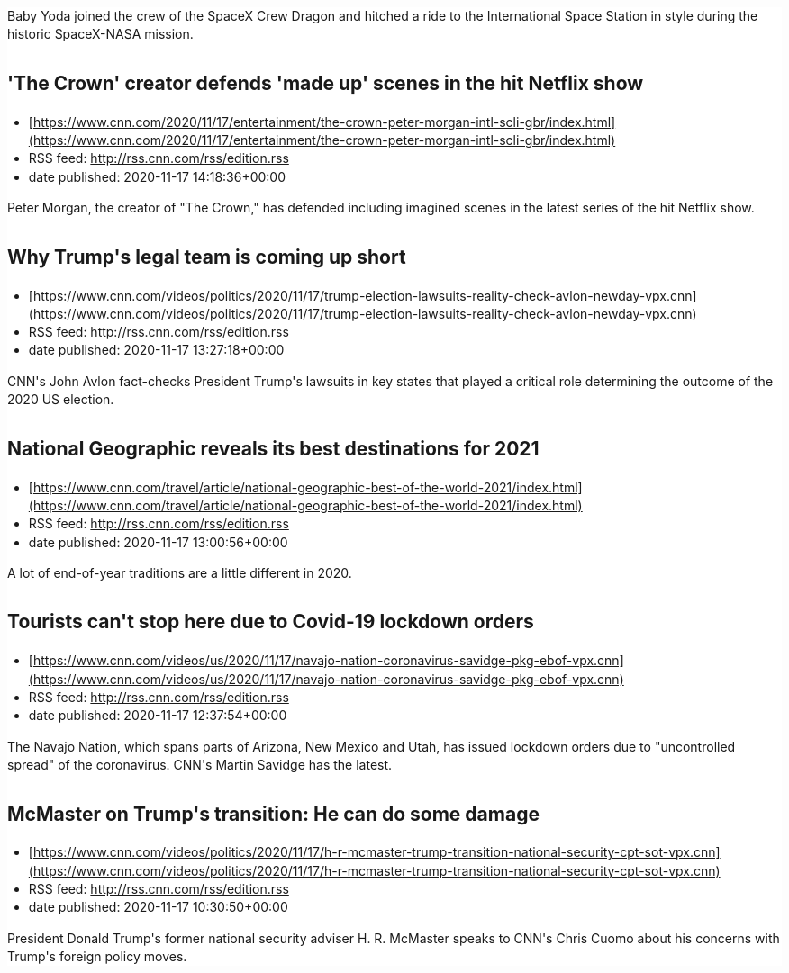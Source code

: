 Baby Yoda joined the crew of the SpaceX Crew Dragon and hitched a ride to the International Space Station in style during the historic SpaceX-NASA mission.

## 'The Crown' creator defends 'made up' scenes in the hit Netflix show
 - [https://www.cnn.com/2020/11/17/entertainment/the-crown-peter-morgan-intl-scli-gbr/index.html](https://www.cnn.com/2020/11/17/entertainment/the-crown-peter-morgan-intl-scli-gbr/index.html)
 - RSS feed: http://rss.cnn.com/rss/edition.rss
 - date published: 2020-11-17 14:18:36+00:00

Peter Morgan, the creator of "The Crown," has defended including imagined scenes in the latest series of the hit Netflix show.

## Why Trump's legal team is coming up short
 - [https://www.cnn.com/videos/politics/2020/11/17/trump-election-lawsuits-reality-check-avlon-newday-vpx.cnn](https://www.cnn.com/videos/politics/2020/11/17/trump-election-lawsuits-reality-check-avlon-newday-vpx.cnn)
 - RSS feed: http://rss.cnn.com/rss/edition.rss
 - date published: 2020-11-17 13:27:18+00:00

CNN's John Avlon fact-checks President Trump's lawsuits in key states that played a critical role determining the outcome of the 2020 US election.

## National Geographic reveals its best destinations for 2021
 - [https://www.cnn.com/travel/article/national-geographic-best-of-the-world-2021/index.html](https://www.cnn.com/travel/article/national-geographic-best-of-the-world-2021/index.html)
 - RSS feed: http://rss.cnn.com/rss/edition.rss
 - date published: 2020-11-17 13:00:56+00:00

A lot of end-of-year traditions are a little different in 2020.

## Tourists can't stop here due to Covid-19 lockdown orders
 - [https://www.cnn.com/videos/us/2020/11/17/navajo-nation-coronavirus-savidge-pkg-ebof-vpx.cnn](https://www.cnn.com/videos/us/2020/11/17/navajo-nation-coronavirus-savidge-pkg-ebof-vpx.cnn)
 - RSS feed: http://rss.cnn.com/rss/edition.rss
 - date published: 2020-11-17 12:37:54+00:00

The Navajo Nation, which spans parts of Arizona, New Mexico and Utah, has issued lockdown orders due to "uncontrolled spread" of the coronavirus. CNN's Martin Savidge has the latest.

## McMaster on Trump's transition: He can do some damage
 - [https://www.cnn.com/videos/politics/2020/11/17/h-r-mcmaster-trump-transition-national-security-cpt-sot-vpx.cnn](https://www.cnn.com/videos/politics/2020/11/17/h-r-mcmaster-trump-transition-national-security-cpt-sot-vpx.cnn)
 - RSS feed: http://rss.cnn.com/rss/edition.rss
 - date published: 2020-11-17 10:30:50+00:00

President Donald Trump's former national security adviser H. R. McMaster speaks to CNN's Chris Cuomo about his concerns with Trump's foreign policy moves.
